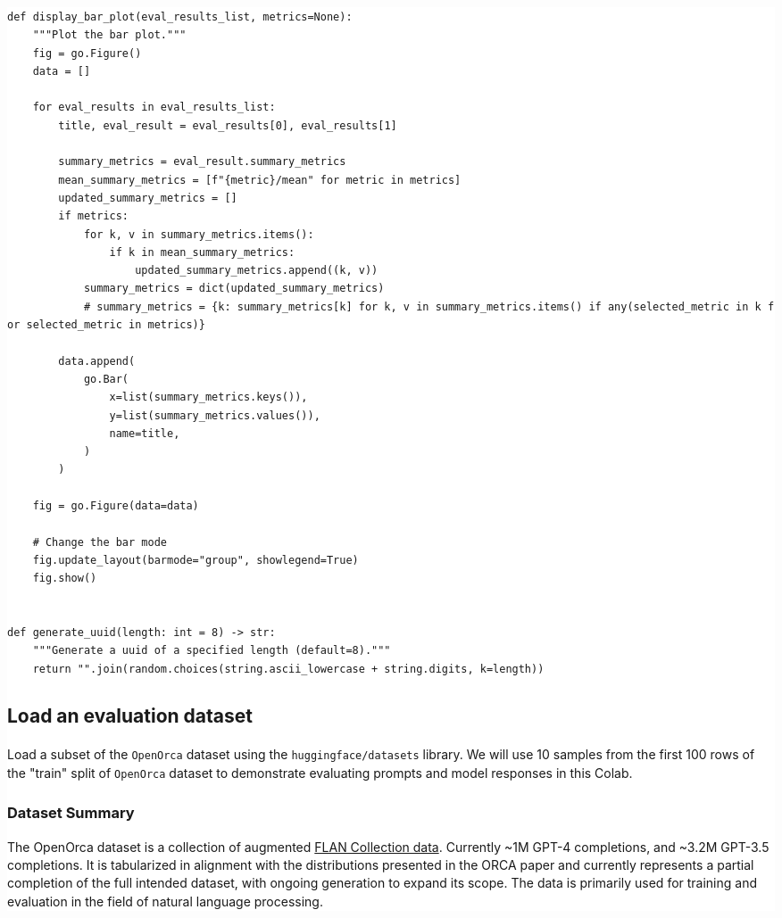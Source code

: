 ```
def display_bar_plot(eval_results_list, metrics=None):
    """Plot the bar plot."""
    fig = go.Figure()
    data = []

    for eval_results in eval_results_list:
        title, eval_result = eval_results[0], eval_results[1]

        summary_metrics = eval_result.summary_metrics
        mean_summary_metrics = [f"{metric}/mean" for metric in metrics]
        updated_summary_metrics = []
        if metrics:
            for k, v in summary_metrics.items():
                if k in mean_summary_metrics:
                    updated_summary_metrics.append((k, v))
            summary_metrics = dict(updated_summary_metrics)
            # summary_metrics = {k: summary_metrics[k] for k, v in summary_metrics.items() if any(selected_metric in k for selected_metric in metrics)}

        data.append(
            go.Bar(
                x=list(summary_metrics.keys()),
                y=list(summary_metrics.values()),
                name=title,
            )
        )

    fig = go.Figure(data=data)

    # Change the bar mode
    fig.update_layout(barmode="group", showlegend=True)
    fig.show()


def generate_uuid(length: int = 8) -> str:
    """Generate a uuid of a specified length (default=8)."""
    return "".join(random.choices(string.ascii_lowercase + string.digits, k=length))
```

## Load an evaluation dataset

Load a subset of the `OpenOrca` dataset using the `huggingface/datasets` library. We will use 10 samples from the first 100 rows of the "train" split of `OpenOrca` dataset to demonstrate evaluating prompts and model responses in this Colab.

### Dataset Summary

The OpenOrca dataset is a collection of augmented [FLAN Collection data](https://arxiv.org/abs/2301.13688). Currently ~1M GPT-4 completions, and ~3.2M GPT-3.5 completions. It is tabularized in alignment with the distributions presented in the ORCA paper and currently represents a partial completion of the full intended dataset, with ongoing generation to expand its scope. The data is primarily used for training and evaluation in the field of natural language processing.
